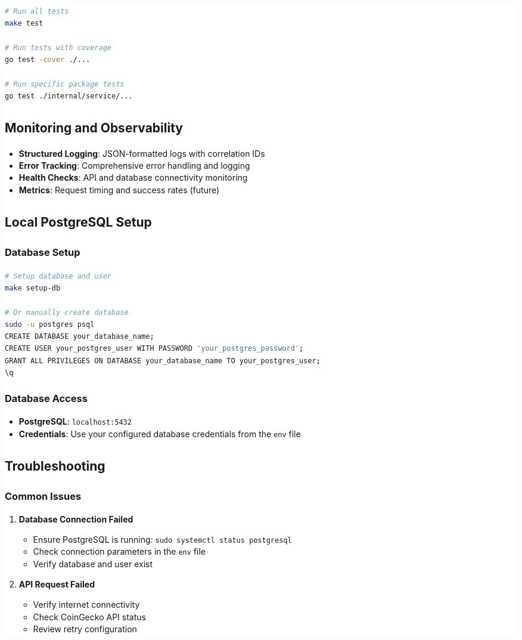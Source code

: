 ```bash
# Run all tests
make test

# Run tests with coverage
go test -cover ./...

# Run specific package tests
go test ./internal/service/...
```

## Monitoring and Observability

- **Structured Logging**: JSON-formatted logs with correlation IDs
- **Error Tracking**: Comprehensive error handling and logging
- **Health Checks**: API and database connectivity monitoring
- **Metrics**: Request timing and success rates (future)

## Local PostgreSQL Setup

### Database Setup

```bash
# Setup database and user
make setup-db

# Or manually create database
sudo -u postgres psql
CREATE DATABASE your_database_name;
CREATE USER your_postgres_user WITH PASSWORD 'your_postgres_password';
GRANT ALL PRIVILEGES ON DATABASE your_database_name TO your_postgres_user;
\q
```

### Database Access

- **PostgreSQL**: `localhost:5432`
- **Credentials**: Use your configured database credentials from the `env` file

## Troubleshooting

### Common Issues

1. **Database Connection Failed**
   - Ensure PostgreSQL is running: `sudo systemctl status postgresql`
   - Check connection parameters in the `env` file
   - Verify database and user exist

2. **API Request Failed**
   - Verify internet connectivity
   - Check CoinGecko API status
   - Review retry configuration
